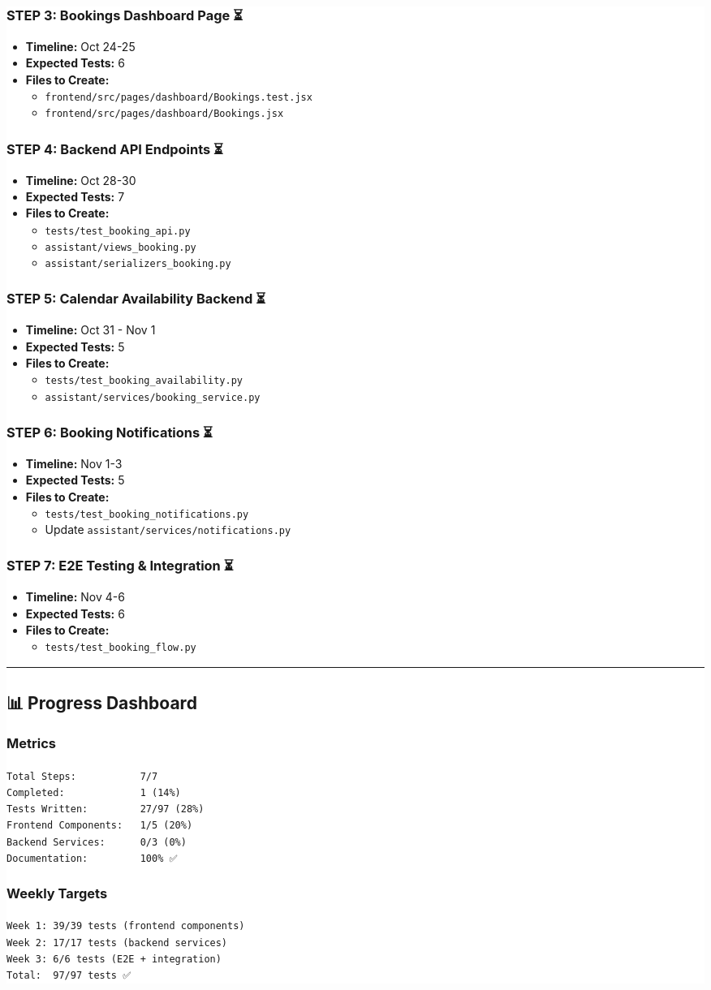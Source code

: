 ### STEP 3: Bookings Dashboard Page ⏳
- **Timeline:** Oct 24-25
- **Expected Tests:** 6
- **Files to Create:**
  - `frontend/src/pages/dashboard/Bookings.test.jsx`
  - `frontend/src/pages/dashboard/Bookings.jsx`

### STEP 4: Backend API Endpoints ⏳
- **Timeline:** Oct 28-30
- **Expected Tests:** 7
- **Files to Create:**
  - `tests/test_booking_api.py`
  - `assistant/views_booking.py`
  - `assistant/serializers_booking.py`

### STEP 5: Calendar Availability Backend ⏳
- **Timeline:** Oct 31 - Nov 1
- **Expected Tests:** 5
- **Files to Create:**
  - `tests/test_booking_availability.py`
  - `assistant/services/booking_service.py`

### STEP 6: Booking Notifications ⏳
- **Timeline:** Nov 1-3
- **Expected Tests:** 5
- **Files to Create:**
  - `tests/test_booking_notifications.py`
  - Update `assistant/services/notifications.py`

### STEP 7: E2E Testing & Integration ⏳
- **Timeline:** Nov 4-6
- **Expected Tests:** 6
- **Files to Create:**
  - `tests/test_booking_flow.py`

---

## 📊 Progress Dashboard

### Metrics
```
Total Steps:           7/7
Completed:             1 (14%)
Tests Written:         27/97 (28%)
Frontend Components:   1/5 (20%)
Backend Services:      0/3 (0%)
Documentation:         100% ✅
```

### Weekly Targets
```
Week 1: 39/39 tests (frontend components)
Week 2: 17/17 tests (backend services)
Week 3: 6/6 tests (E2E + integration)
Total:  97/97 tests ✅
```
